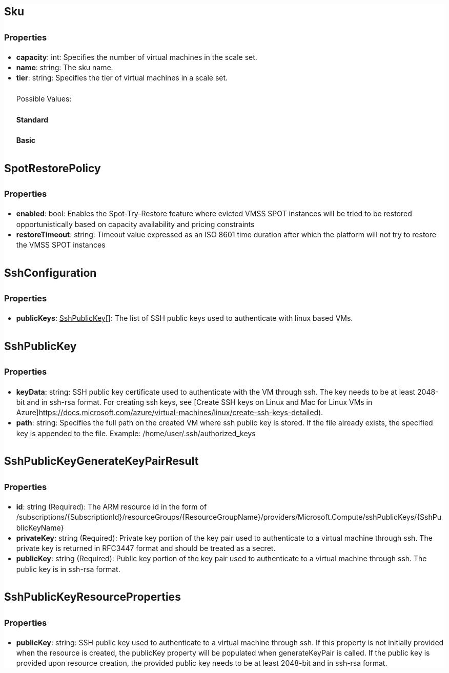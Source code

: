 ## Sku
### Properties
* **capacity**: int: Specifies the number of virtual machines in the scale set.
* **name**: string: The sku name.
* **tier**: string: Specifies the tier of virtual machines in a scale set.<br /><br /> Possible Values:<br /><br /> **Standard**<br /><br /> **Basic**

## SpotRestorePolicy
### Properties
* **enabled**: bool: Enables the Spot-Try-Restore feature where evicted VMSS SPOT instances will be tried to be restored opportunistically based on capacity availability and pricing constraints
* **restoreTimeout**: string: Timeout value expressed as an ISO 8601 time duration after which the platform will not try to restore the VMSS SPOT instances

## SshConfiguration
### Properties
* **publicKeys**: [SshPublicKey](#sshpublickey)[]: The list of SSH public keys used to authenticate with linux based VMs.

## SshPublicKey
### Properties
* **keyData**: string: SSH public key certificate used to authenticate with the VM through ssh. The key needs to be at least 2048-bit and in ssh-rsa format. For creating ssh keys, see [Create SSH keys on Linux and Mac for Linux VMs in Azure]https://docs.microsoft.com/azure/virtual-machines/linux/create-ssh-keys-detailed).
* **path**: string: Specifies the full path on the created VM where ssh public key is stored. If the file already exists, the specified key is appended to the file. Example: /home/user/.ssh/authorized_keys

## SshPublicKeyGenerateKeyPairResult
### Properties
* **id**: string (Required): The ARM resource id in the form of /subscriptions/{SubscriptionId}/resourceGroups/{ResourceGroupName}/providers/Microsoft.Compute/sshPublicKeys/{SshPublicKeyName}
* **privateKey**: string (Required): Private key portion of the key pair used to authenticate to a virtual machine through ssh. The private key is returned in RFC3447 format and should be treated as a secret.
* **publicKey**: string (Required): Public key portion of the key pair used to authenticate to a virtual machine through ssh. The public key is in ssh-rsa format.

## SshPublicKeyResourceProperties
### Properties
* **publicKey**: string: SSH public key used to authenticate to a virtual machine through ssh. If this property is not initially provided when the resource is created, the publicKey property will be populated when generateKeyPair is called. If the public key is provided upon resource creation, the provided public key needs to be at least 2048-bit and in ssh-rsa format.
